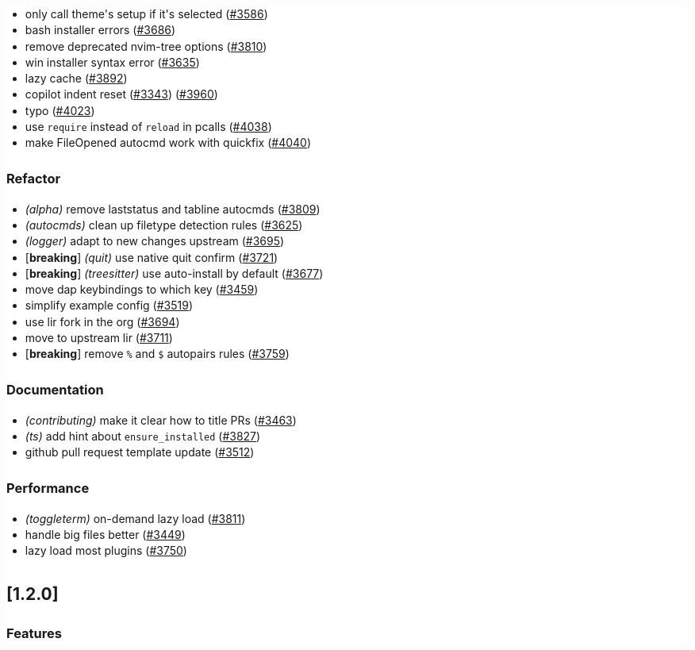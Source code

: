 - only call theme's setup if it's selected ([#3586](https://github.com/lunarvim/lunarvim/pull/3586))
- bash installer errors ([#3686](https://github.com/lunarvim/lunarvim/pull/3686))
- remove deprecated nvim-tree options ([#3810](https://github.com/lunarvim/lunarvim/pull/3810))
- win installer syntax error ([#3635](https://github.com/lunarvim/lunarvim/pull/3635))
- lazy cache ([#3892](https://github.com/lunarvim/lunarvim/pull/3892))
- copilot indent reset ([#3343](https://github.com/lunarvim/lunarvim/pull/3343)) ([#3960](https://github.com/lunarvim/lunarvim/pull/3960))
- typo ([#4023](https://github.com/lunarvim/lunarvim/pull/4023))
- use `require` instead of `reload` in pcalls  ([#4038](https://github.com/lunarvim/lunarvim/pull/4038))
- make FileOpened autocmd work with quickfix ([#4040](https://github.com/lunarvim/lunarvim/pull/4040))

###  Refactor

- _(alpha)_ remove laststatus and tabline autocmds ([#3809](https://github.com/lunarvim/lunarvim/pull/3809))
- _(autocmds)_ clean up filetype detection rules ([#3625](https://github.com/lunarvim/lunarvim/pull/3625))
- _(logger)_ adapt to new changes upstream ([#3695](https://github.com/lunarvim/lunarvim/pull/3695))
- [**breaking**] _(quit)_ use native quit confirm ([#3721](https://github.com/lunarvim/lunarvim/pull/3721))
- [**breaking**] _(treesitter)_ use auto-install by default ([#3677](https://github.com/lunarvim/lunarvim/pull/3677))
- move dap keybindings to which key  ([#3459](https://github.com/lunarvim/lunarvim/pull/3459))
- simplify example config ([#3519](https://github.com/lunarvim/lunarvim/pull/3519))
- use lir fork in the org ([#3694](https://github.com/lunarvim/lunarvim/pull/3694))
- move to upstream lir ([#3711](https://github.com/lunarvim/lunarvim/pull/3711))
- [**breaking**] remove `%` and `$` autopairs rules ([#3759](https://github.com/lunarvim/lunarvim/pull/3759))

###  Documentation

- _(contributing)_ make it clear how to title PRs ([#3463](https://github.com/lunarvim/lunarvim/pull/3463))
- _(ts)_ add hint about `ensure_installed` ([#3827](https://github.com/lunarvim/lunarvim/pull/3827))
- github pull request template update ([#3512](https://github.com/lunarvim/lunarvim/pull/3512))

###  Performance

- _(toggleterm)_ on-demand lazy load ([#3811](https://github.com/lunarvim/lunarvim/pull/3811))
- handle big files better ([#3449](https://github.com/lunarvim/lunarvim/pull/3449))
- lazy load most plugins ([#3750](https://github.com/lunarvim/lunarvim/pull/3750))

## [1.2.0]

###  Features
